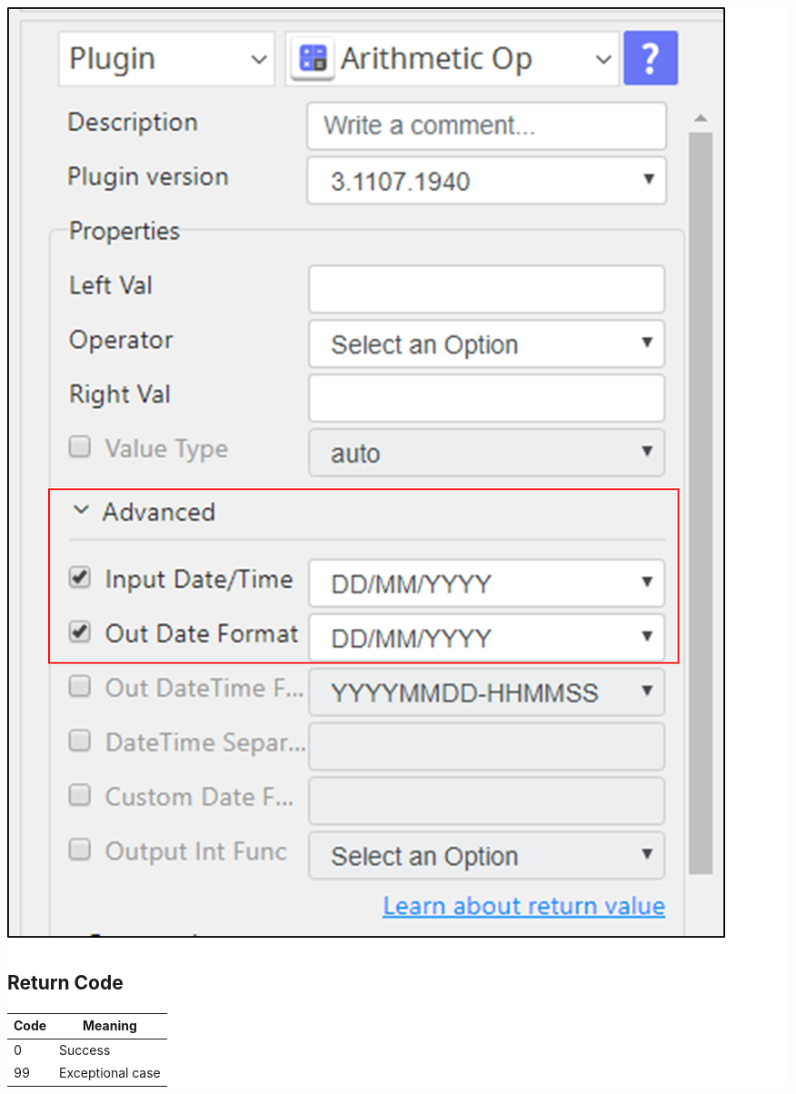 ![Text_From_img03](README_03.png)


## Return Code
Code | Meaning
-----|---
0    | Success
99    | Exceptional case
